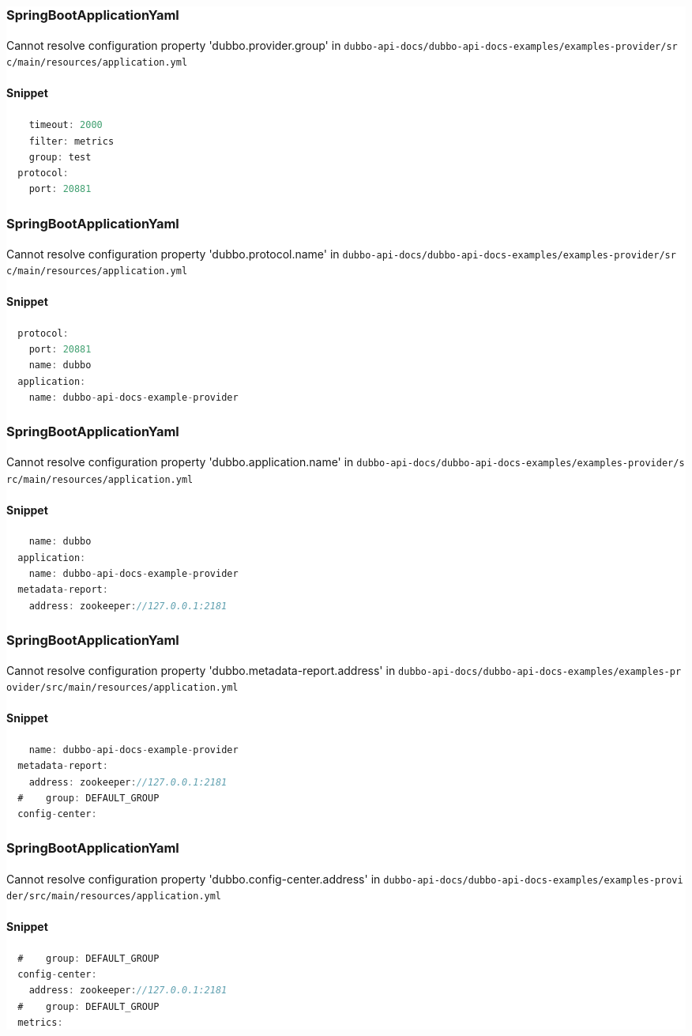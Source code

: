 ### SpringBootApplicationYaml
Cannot resolve configuration property 'dubbo.provider.group'
in `dubbo-api-docs/dubbo-api-docs-examples/examples-provider/src/main/resources/application.yml`
#### Snippet
```java
    timeout: 2000
    filter: metrics
    group: test
  protocol:
    port: 20881
```

### SpringBootApplicationYaml
Cannot resolve configuration property 'dubbo.protocol.name'
in `dubbo-api-docs/dubbo-api-docs-examples/examples-provider/src/main/resources/application.yml`
#### Snippet
```java
  protocol:
    port: 20881
    name: dubbo
  application:
    name: dubbo-api-docs-example-provider
```

### SpringBootApplicationYaml
Cannot resolve configuration property 'dubbo.application.name'
in `dubbo-api-docs/dubbo-api-docs-examples/examples-provider/src/main/resources/application.yml`
#### Snippet
```java
    name: dubbo
  application:
    name: dubbo-api-docs-example-provider
  metadata-report:
    address: zookeeper://127.0.0.1:2181
```

### SpringBootApplicationYaml
Cannot resolve configuration property 'dubbo.metadata-report.address'
in `dubbo-api-docs/dubbo-api-docs-examples/examples-provider/src/main/resources/application.yml`
#### Snippet
```java
    name: dubbo-api-docs-example-provider
  metadata-report:
    address: zookeeper://127.0.0.1:2181
  #    group: DEFAULT_GROUP
  config-center:
```

### SpringBootApplicationYaml
Cannot resolve configuration property 'dubbo.config-center.address'
in `dubbo-api-docs/dubbo-api-docs-examples/examples-provider/src/main/resources/application.yml`
#### Snippet
```java
  #    group: DEFAULT_GROUP
  config-center:
    address: zookeeper://127.0.0.1:2181
  #    group: DEFAULT_GROUP
  metrics:
```

